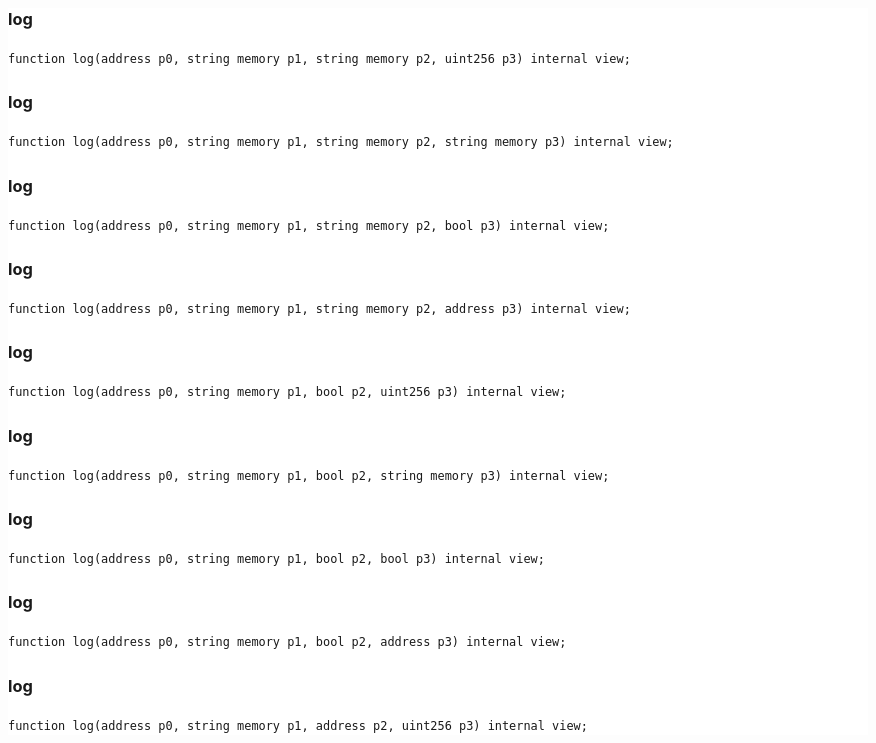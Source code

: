 ### log


```solidity
function log(address p0, string memory p1, string memory p2, uint256 p3) internal view;
```

### log


```solidity
function log(address p0, string memory p1, string memory p2, string memory p3) internal view;
```

### log


```solidity
function log(address p0, string memory p1, string memory p2, bool p3) internal view;
```

### log


```solidity
function log(address p0, string memory p1, string memory p2, address p3) internal view;
```

### log


```solidity
function log(address p0, string memory p1, bool p2, uint256 p3) internal view;
```

### log


```solidity
function log(address p0, string memory p1, bool p2, string memory p3) internal view;
```

### log


```solidity
function log(address p0, string memory p1, bool p2, bool p3) internal view;
```

### log


```solidity
function log(address p0, string memory p1, bool p2, address p3) internal view;
```

### log


```solidity
function log(address p0, string memory p1, address p2, uint256 p3) internal view;
```
